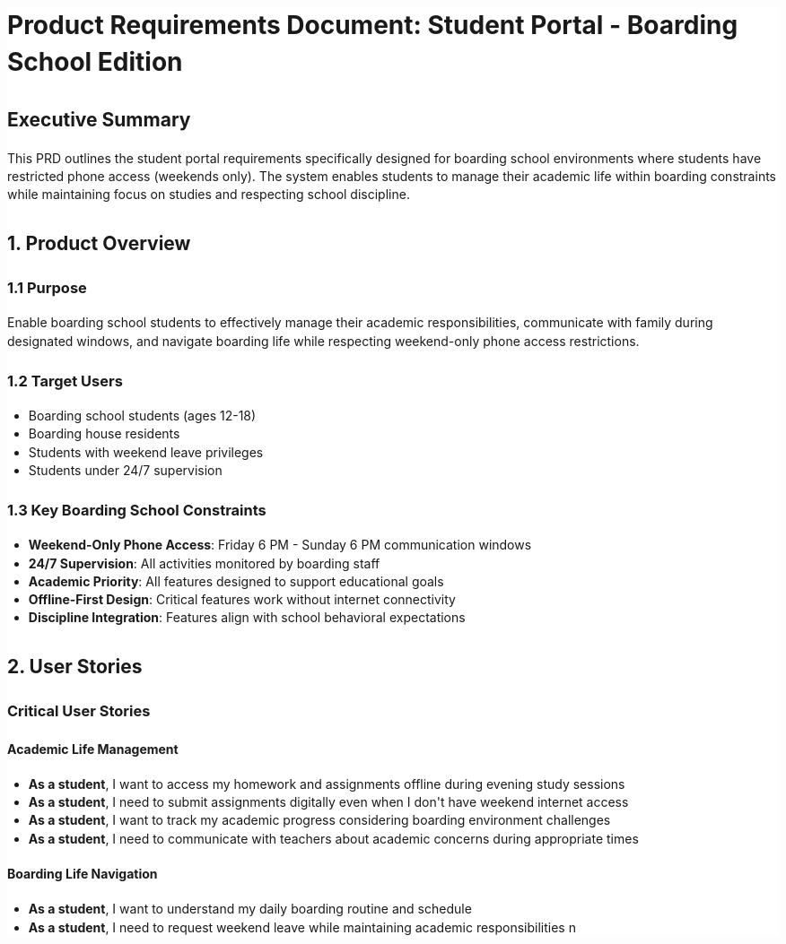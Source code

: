 # Product Requirements Document: Student Portal - Boarding School Edition

## Executive Summary

This PRD outlines the student portal requirements specifically designed for boarding school environments where students have restricted phone access (weekends only). The system enables students to manage their academic life within boarding constraints while maintaining focus on studies and respecting school discipline.

## 1. Product Overview

### 1.1 Purpose
Enable boarding school students to effectively manage their academic responsibilities, communicate with family during designated windows, and navigate boarding life while respecting weekend-only phone access restrictions.

### 1.2 Target Users
- Boarding school students (ages 12-18)
- Boarding house residents
- Students with weekend leave privileges
- Students under 24/7 supervision

### 1.3 Key Boarding School Constraints
- **Weekend-Only Phone Access**: Friday 6 PM - Sunday 6 PM communication windows
- **24/7 Supervision**: All activities monitored by boarding staff
- **Academic Priority**: All features designed to support educational goals
- **Offline-First Design**: Critical features work without internet connectivity
- **Discipline Integration**: Features align with school behavioral expectations

## 2. User Stories

### Critical User Stories

#### Academic Life Management
- **As a student**, I want to access my homework and assignments offline during evening study sessions
- **As a student**, I need to submit assignments digitally even when I don't have weekend internet access
- **As a student**, I want to track my academic progress considering boarding environment challenges
- **As a student**, I need to communicate with teachers about academic concerns during appropriate times

#### Boarding Life Navigation
- **As a student**, I want to understand my daily boarding routine and schedule
- **As a student**, I need to request weekend leave while maintaining academic responsibilities
n
